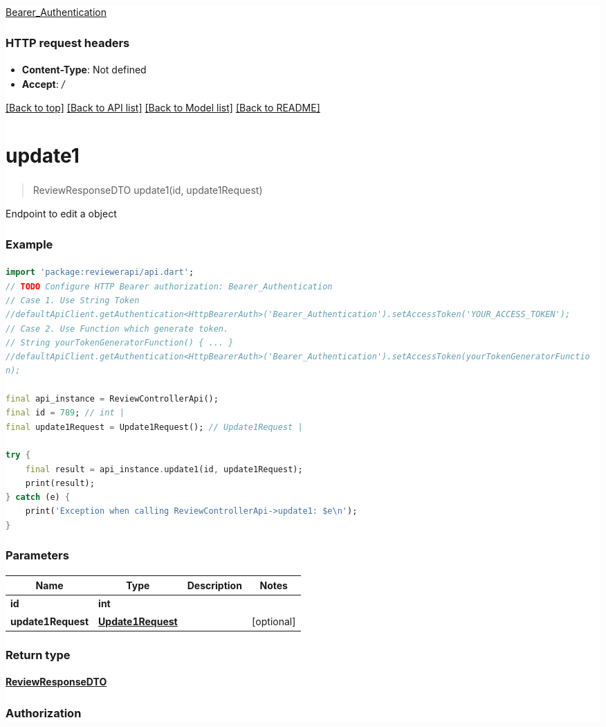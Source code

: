 [Bearer_Authentication](../README.md#Bearer_Authentication)

### HTTP request headers

 - **Content-Type**: Not defined
 - **Accept**: */*

[[Back to top]](#) [[Back to API list]](../README.md#documentation-for-api-endpoints) [[Back to Model list]](../README.md#documentation-for-models) [[Back to README]](../README.md)

# **update1**
> ReviewResponseDTO update1(id, update1Request)



Endpoint to edit a object

### Example
```dart
import 'package:reviewerapi/api.dart';
// TODO Configure HTTP Bearer authorization: Bearer_Authentication
// Case 1. Use String Token
//defaultApiClient.getAuthentication<HttpBearerAuth>('Bearer_Authentication').setAccessToken('YOUR_ACCESS_TOKEN');
// Case 2. Use Function which generate token.
// String yourTokenGeneratorFunction() { ... }
//defaultApiClient.getAuthentication<HttpBearerAuth>('Bearer_Authentication').setAccessToken(yourTokenGeneratorFunction);

final api_instance = ReviewControllerApi();
final id = 789; // int | 
final update1Request = Update1Request(); // Update1Request | 

try {
    final result = api_instance.update1(id, update1Request);
    print(result);
} catch (e) {
    print('Exception when calling ReviewControllerApi->update1: $e\n');
}
```

### Parameters

Name | Type | Description  | Notes
------------- | ------------- | ------------- | -------------
 **id** | **int**|  | 
 **update1Request** | [**Update1Request**](Update1Request.md)|  | [optional] 

### Return type

[**ReviewResponseDTO**](ReviewResponseDTO.md)

### Authorization
